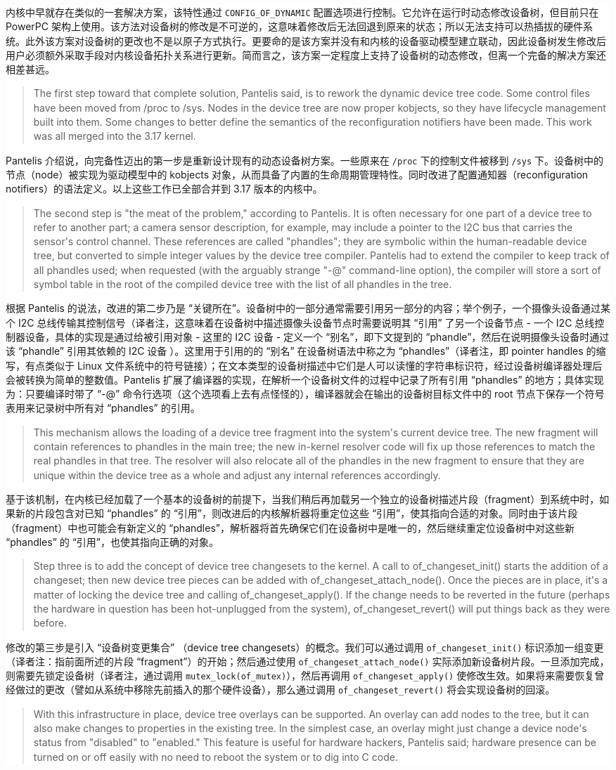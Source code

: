 内核中早就存在类似的一套解决方案，该特性通过 `CONFIG_OF_DYNAMIC` 配置选项进行控制。它允许在运行时动态修改设备树，但目前只在 PowerPC 架构上使用。该方法对设备树的修改是不可逆的，这意味着修改后无法回退到原来的状态；所以无法支持可以热插拔的硬件系统。此外该方案对设备树的更改也不是以原子方式执行。更要命的是该方案并没有和内核的设备驱动模型建立联动，因此设备树发生修改后用户必须额外采取手段对内核设备拓扑关系进行更新。简而言之，该方案一定程度上支持了设备树的动态修改，但离一个完备的解决方案还相差甚远。

> The first step toward that complete solution, Pantelis said, is to rework the dynamic device tree code. Some control files have been moved from /proc to /sys. Nodes in the device tree are now proper kobjects, so they have lifecycle management built into them. Some changes to better define the semantics of the reconfiguration notifiers have been made. This work was all merged into the 3.17 kernel.

Pantelis 介绍说，向完备性迈出的第一步是重新设计现有的动态设备树方案。一些原来在 `/proc` 下的控制文件被移到 `/sys` 下。设备树中的节点（node）被实现为驱动模型中的 kobjects 对象，从而具备了内置的生命周期管理特性。同时改进了配置通知器（reconfiguration notifiers）的语法定义。以上这些工作已全部合并到 3.17 版本的内核中。

> The second step is "the meat of the problem," according to Pantelis. It is often necessary for one part of a device tree to refer to another part; a camera sensor description, for example, may include a pointer to the I2C bus that carries the sensor's control channel. These references are called "phandles"; they are symbolic within the human-readable device tree, but converted to simple integer values by the device tree compiler. Pantelis had to extend the compiler to keep track of all phandles used; when requested (with the arguably strange "-@" command-line option), the compiler will store a sort of symbol table in the root of the compiled device tree with the list of all phandles in the tree.

根据 Pantelis 的说法，改进的第二步乃是 “关键所在”。设备树中的一部分通常需要引用另一部分的内容；举个例子，一个摄像头设备通过某个 I2C 总线传输其控制信号（译者注，这意味着在设备树中描述摄像头设备节点时需要说明其 “引用” 了另一个设备节点 - 一个 I2C 总线控制器设备，具体的实现是通过给被引用对象 - 这里的 I2C 设备 - 定义一个 “别名”，即下文提到的 “phandle”，然后在说明摄像头设备时通过该 “phandle” 引用其依赖的 I2C 设备 ）。这里用于引用的的 “别名” 在设备树语法中称之为 “phandles”（译者注，即 pointer handles 的缩写，有点类似于 Linux 文件系统中的符号链接）；在文本类型的设备树描述中它们是人可以读懂的字符串标识符，经过设备树编译器处理后会被转换为简单的整数值。Pantelis 扩展了编译器的实现，在解析一个设备树文件的过程中记录了所有引用 “phandles” 的地方；具体实现为：只要编译时带了 “-@” 命令行选项（这个选项看上去有点怪怪的），编译器就会在输出的设备树目标文件中的 root 节点下保存一个符号表用来记录树中所有对 “phandles” 的引用。

> This mechanism allows the loading of a device tree fragment into the system's current device tree. The new fragment will contain references to phandles in the main tree; the new in-kernel resolver code will fix up those references to match the real phandles in that tree. The resolver will also relocate all of the phandles in the new fragment to ensure that they are unique within the device tree as a whole and adjust any internal references accordingly.

基于该机制，在内核已经加载了一个基本的设备树的前提下，当我们稍后再加载另一个独立的设备树描述片段（fragment）到系统中时，如果新的片段包含对已知 “phandles” 的 “引用”，则改进后的内核解析器将重定位这些 “引用”，使其指向合适的对象。同时由于该片段（fragment）中也可能会有新定义的 “phandles”，解析器将首先确保它们在设备树中是唯一的，然后继续重定位设备树中对这些新 “phandles” 的 “引用”，也使其指向正确的对象。

> Step three is to add the concept of device tree changesets to the kernel. A call to of_changeset_init() starts the addition of a changeset; then new device tree pieces can be added with of_changeset_attach_node(). Once the pieces are in place, it's a matter of locking the device tree and calling of_changeset_apply(). If the change needs to be reverted in the future (perhaps the hardware in question has been hot-unplugged from the system), of_changeset_revert() will put things back as they were before.

修改的第三步是引入 “设备树变更集合” （device tree changesets）的概念。我们可以通过调用 `of_changeset_init()` 标识添加一组变更（译者注：指前面所述的片段 “fragment”）的开始；然后通过使用 `of_changeset_attach_node()` 实际添加新设备树片段。一旦添加完成，则需要先锁定设备树（译者注，通过调用 `mutex_lock(of_mutex)`），然后再调用 `of_changeset_apply()` 使修改生效。如果将来需要恢复曾经做过的更改（譬如从系统中移除先前插入的那个硬件设备），那么通过调用 `of_changeset_revert()` 将会实现设备树的回滚。

> With this infrastructure in place, device tree overlays can be supported. An overlay can add nodes to the tree, but it can also make changes to properties in the existing tree. In the simplest case, an overlay might just change a device node's status from "disabled" to "enabled." This feature is useful for hardware hackers, Pantelis said; hardware presence can be turned on or off easily with no need to reboot the system or to dig into C code.
